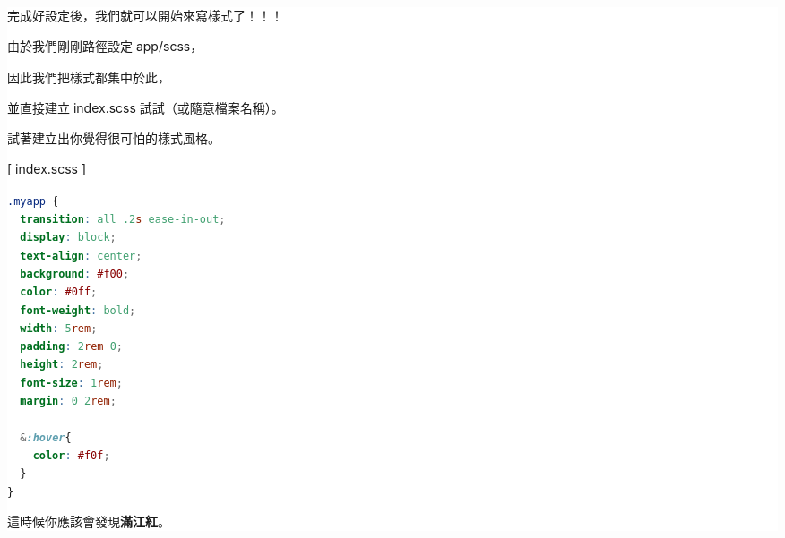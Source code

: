 完成好設定後，我們就可以開始來寫樣式了！！！

由於我們剛剛路徑設定 app/scss，

因此我們把樣式都集中於此，

並直接建立 index.scss 試試（或隨意檔案名稱）。

試著建立出你覺得很可怕的樣式風格。

\[ index.scss \]

```scss
.myapp {
  transition: all .2s ease-in-out;
  display: block;
  text-align: center;
  background: #f00;
  color: #0ff;
  font-weight: bold;
  width: 5rem;
  padding: 2rem 0;
  height: 2rem;
  font-size: 1rem;
  margin: 0 2rem;

  &:hover{
    color: #f0f;
  }
}
```

這時候你應該會發現**滿江紅**。
